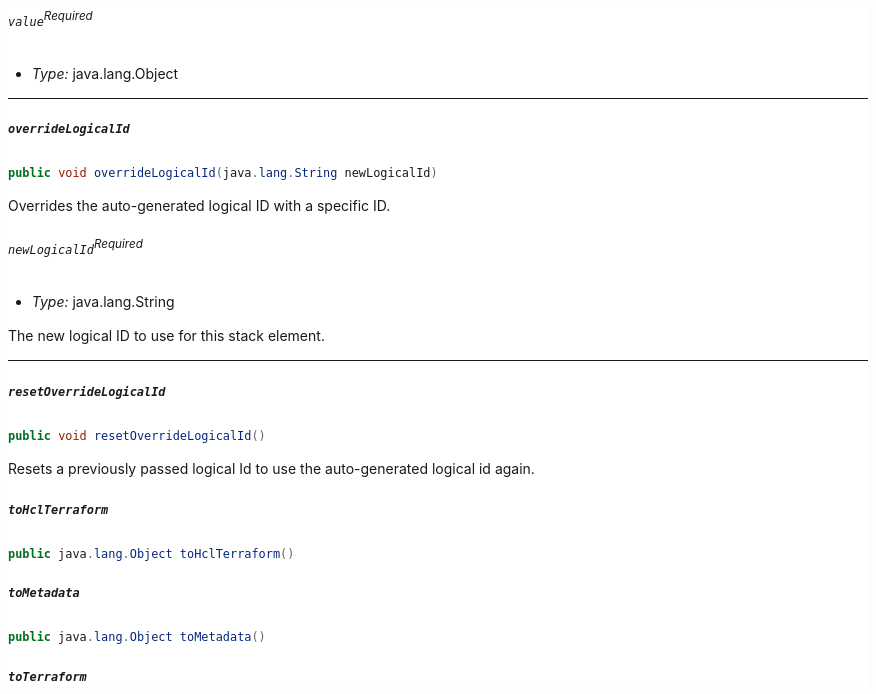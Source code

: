 
###### `value`<sup>Required</sup> <a name="value" id="@cdktf/provider-okta.customizedSigninPage.CustomizedSigninPage.addOverride.parameter.value"></a>

- *Type:* java.lang.Object

---

##### `overrideLogicalId` <a name="overrideLogicalId" id="@cdktf/provider-okta.customizedSigninPage.CustomizedSigninPage.overrideLogicalId"></a>

```java
public void overrideLogicalId(java.lang.String newLogicalId)
```

Overrides the auto-generated logical ID with a specific ID.

###### `newLogicalId`<sup>Required</sup> <a name="newLogicalId" id="@cdktf/provider-okta.customizedSigninPage.CustomizedSigninPage.overrideLogicalId.parameter.newLogicalId"></a>

- *Type:* java.lang.String

The new logical ID to use for this stack element.

---

##### `resetOverrideLogicalId` <a name="resetOverrideLogicalId" id="@cdktf/provider-okta.customizedSigninPage.CustomizedSigninPage.resetOverrideLogicalId"></a>

```java
public void resetOverrideLogicalId()
```

Resets a previously passed logical Id to use the auto-generated logical id again.

##### `toHclTerraform` <a name="toHclTerraform" id="@cdktf/provider-okta.customizedSigninPage.CustomizedSigninPage.toHclTerraform"></a>

```java
public java.lang.Object toHclTerraform()
```

##### `toMetadata` <a name="toMetadata" id="@cdktf/provider-okta.customizedSigninPage.CustomizedSigninPage.toMetadata"></a>

```java
public java.lang.Object toMetadata()
```

##### `toTerraform` <a name="toTerraform" id="@cdktf/provider-okta.customizedSigninPage.CustomizedSigninPage.toTerraform"></a>
